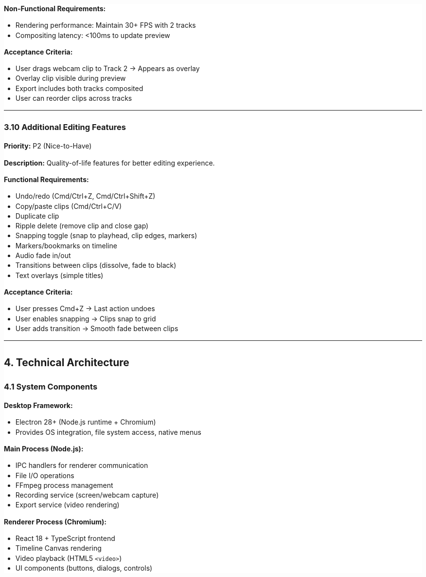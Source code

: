 **Non-Functional Requirements:**
- Rendering performance: Maintain 30+ FPS with 2 tracks
- Compositing latency: <100ms to update preview

**Acceptance Criteria:**
- User drags webcam clip to Track 2 → Appears as overlay
- Overlay clip visible during preview
- Export includes both tracks composited
- User can reorder clips across tracks

---

### 3.10 Additional Editing Features

**Priority:** P2 (Nice-to-Have)

**Description:** Quality-of-life features for better editing experience.

**Functional Requirements:**
- Undo/redo (Cmd/Ctrl+Z, Cmd/Ctrl+Shift+Z)
- Copy/paste clips (Cmd/Ctrl+C/V)
- Duplicate clip
- Ripple delete (remove clip and close gap)
- Snapping toggle (snap to playhead, clip edges, markers)
- Markers/bookmarks on timeline
- Audio fade in/out
- Transitions between clips (dissolve, fade to black)
- Text overlays (simple titles)

**Acceptance Criteria:**
- User presses Cmd+Z → Last action undoes
- User enables snapping → Clips snap to grid
- User adds transition → Smooth fade between clips

---

## 4. Technical Architecture

### 4.1 System Components

**Desktop Framework:**
- Electron 28+ (Node.js runtime + Chromium)
- Provides OS integration, file system access, native menus

**Main Process (Node.js):**
- IPC handlers for renderer communication
- File I/O operations
- FFmpeg process management
- Recording service (screen/webcam capture)
- Export service (video rendering)

**Renderer Process (Chromium):**
- React 18 + TypeScript frontend
- Timeline Canvas rendering
- Video playback (HTML5 `<video>`)
- UI components (buttons, dialogs, controls)
